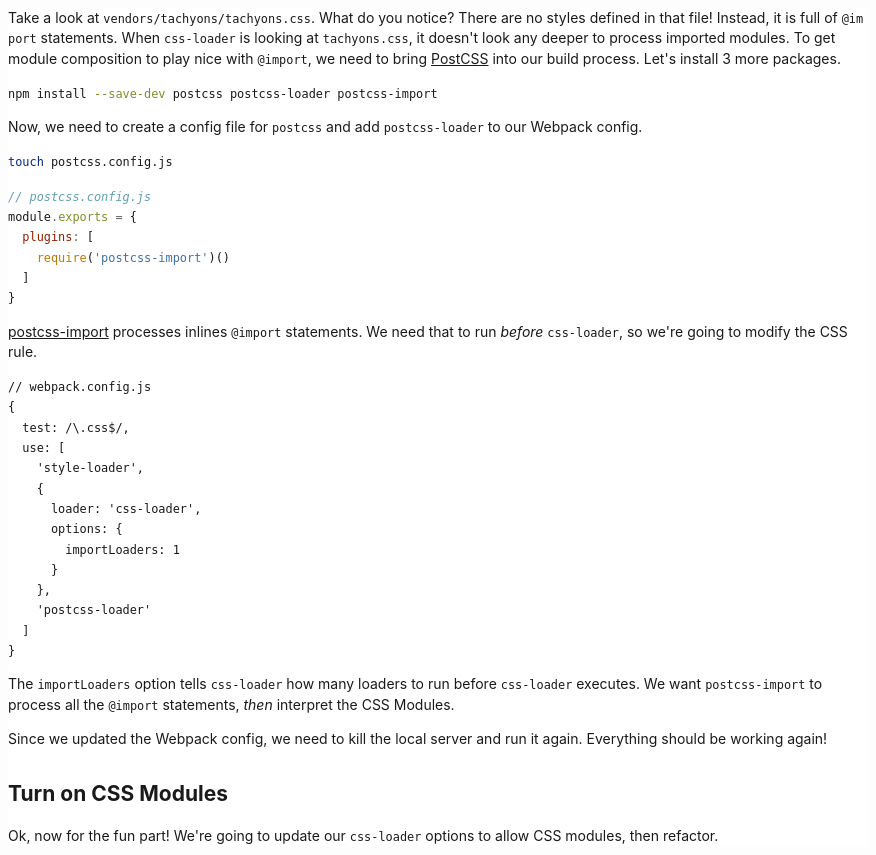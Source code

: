 Take a look at `vendors/tachyons/tachyons.css`. What do you notice? There are no styles defined in that file! Instead, it is full of `@import` statements. When `css-loader` is looking at `tachyons.css`, it doesn't look any deeper to process imported modules. To get module composition to play nice with `@import`, we need to bring [PostCSS](https://github.com/postcss/postcss) into our build process. Let's install 3 more packages.


```sh
npm install --save-dev postcss postcss-loader postcss-import
```

Now, we need to create a config file for `postcss` and add `postcss-loader` to our Webpack config.

```sh
touch postcss.config.js
```

```js
// postcss.config.js
module.exports = {
  plugins: [
    require('postcss-import')()
  ]
}
```

[postcss-import](https://github.com/postcss/postcss-import) processes inlines `@import` statements. We need that to run _before_ `css-loader`, so we're going to modify the CSS rule.

```js{6-12}
// webpack.config.js
{
  test: /\.css$/,
  use: [
    'style-loader',
    {
      loader: 'css-loader',
      options: {
        importLoaders: 1
      }
    },
    'postcss-loader'
  ]
}
```

The `importLoaders` option tells `css-loader` how many loaders to run before `css-loader` executes. We want `postcss-import` to process all the `@import` statements, _then_ interpret the CSS Modules.

Since we updated the Webpack config, we need to kill the local server and run it again. Everything should be working again!

## Turn on CSS Modules

Ok, now for the fun part! We're going to update our `css-loader` options to allow CSS modules, then refactor.
